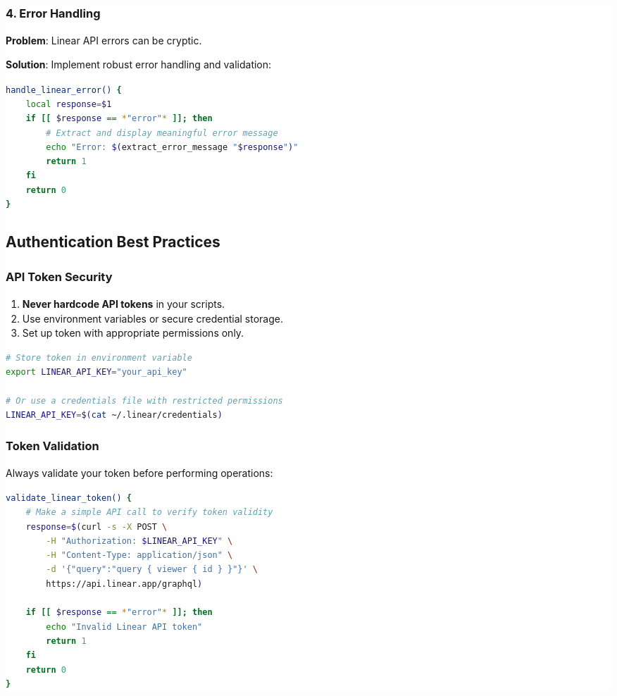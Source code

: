 ### 4. Error Handling

**Problem**: Linear API errors can be cryptic.

**Solution**: Implement robust error handling and validation:

```bash
handle_linear_error() {
    local response=$1
    if [[ $response == *"error"* ]]; then
        # Extract and display meaningful error message
        echo "Error: $(extract_error_message "$response")"
        return 1
    fi
    return 0
}
```

## Authentication Best Practices

### API Token Security

1. **Never hardcode API tokens** in your scripts.
2. Use environment variables or secure credential storage.
3. Set up token with appropriate permissions only.

```bash
# Store token in environment variable
export LINEAR_API_KEY="your_api_key"

# Or use a credentials file with restricted permissions
LINEAR_API_KEY=$(cat ~/.linear/credentials)
```

### Token Validation

Always validate your token before performing operations:

```bash
validate_linear_token() {
    # Make a simple API call to verify token validity
    response=$(curl -s -X POST \
        -H "Authorization: $LINEAR_API_KEY" \
        -H "Content-Type: application/json" \
        -d '{"query":"query { viewer { id } }"}' \
        https://api.linear.app/graphql)

    if [[ $response == *"error"* ]]; then
        echo "Invalid Linear API token"
        return 1
    fi
    return 0
}
```
